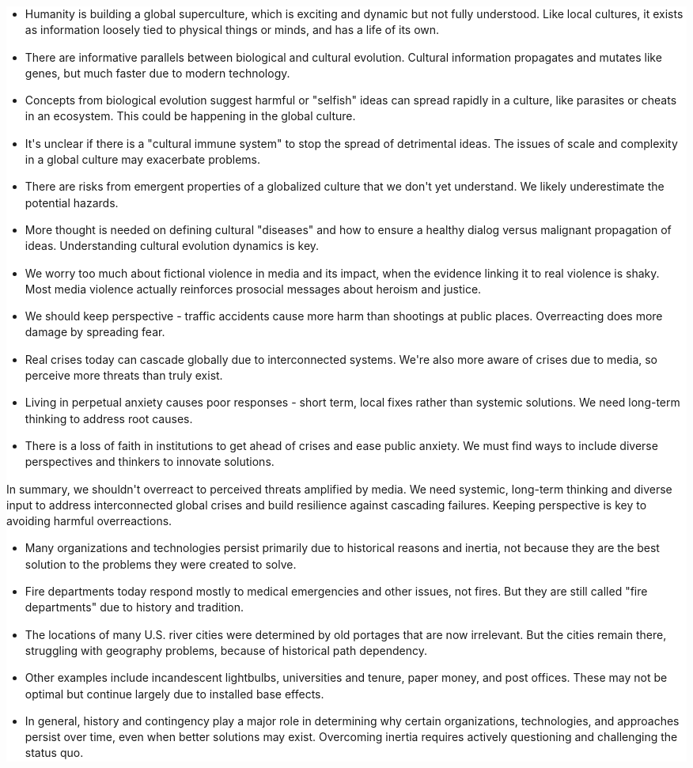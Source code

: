 - Humanity is building a global superculture, which is exciting and dynamic but not fully understood. Like local cultures, it exists as information loosely tied to physical things or minds, and has a life of its own. 

- There are informative parallels between biological and cultural evolution. Cultural information propagates and mutates like genes, but much faster due to modern technology. 

- Concepts from biological evolution suggest harmful or "selfish" ideas can spread rapidly in a culture, like parasites or cheats in an ecosystem. This could be happening in the global culture. 

- It's unclear if there is a "cultural immune system" to stop the spread of detrimental ideas. The issues of scale and complexity in a global culture may exacerbate problems.

- There are risks from emergent properties of a globalized culture that we don't yet understand. We likely underestimate the potential hazards.

- More thought is needed on defining cultural "diseases" and how to ensure a healthy dialog versus malignant propagation of ideas. Understanding cultural evolution dynamics is key.

 

- We worry too much about fictional violence in media and its impact, when the evidence linking it to real violence is shaky. Most media violence actually reinforces prosocial messages about heroism and justice. 

- We should keep perspective - traffic accidents cause more harm than shootings at public places. Overreacting does more damage by spreading fear.

- Real crises today can cascade globally due to interconnected systems. We're also more aware of crises due to media, so perceive more threats than truly exist. 

- Living in perpetual anxiety causes poor responses - short term, local fixes rather than systemic solutions. We need long-term thinking to address root causes.

- There is a loss of faith in institutions to get ahead of crises and ease public anxiety. We must find ways to include diverse perspectives and thinkers to innovate solutions.

In summary, we shouldn't overreact to perceived threats amplified by media. We need systemic, long-term thinking and diverse input to address interconnected global crises and build resilience against cascading failures. Keeping perspective is key to avoiding harmful overreactions.

 

- Many organizations and technologies persist primarily due to historical reasons and inertia, not because they are the best solution to the problems they were created to solve. 

- Fire departments today respond mostly to medical emergencies and other issues, not fires. But they are still called "fire departments" due to history and tradition. 

- The locations of many U.S. river cities were determined by old portages that are now irrelevant. But the cities remain there, struggling with geography problems, because of historical path dependency.

- Other examples include incandescent lightbulbs, universities and tenure, paper money, and post offices. These may not be optimal but continue largely due to installed base effects.

- In general, history and contingency play a major role in determining why certain organizations, technologies, and approaches persist over time, even when better solutions may exist. Overcoming inertia requires actively questioning and challenging the status quo.

 